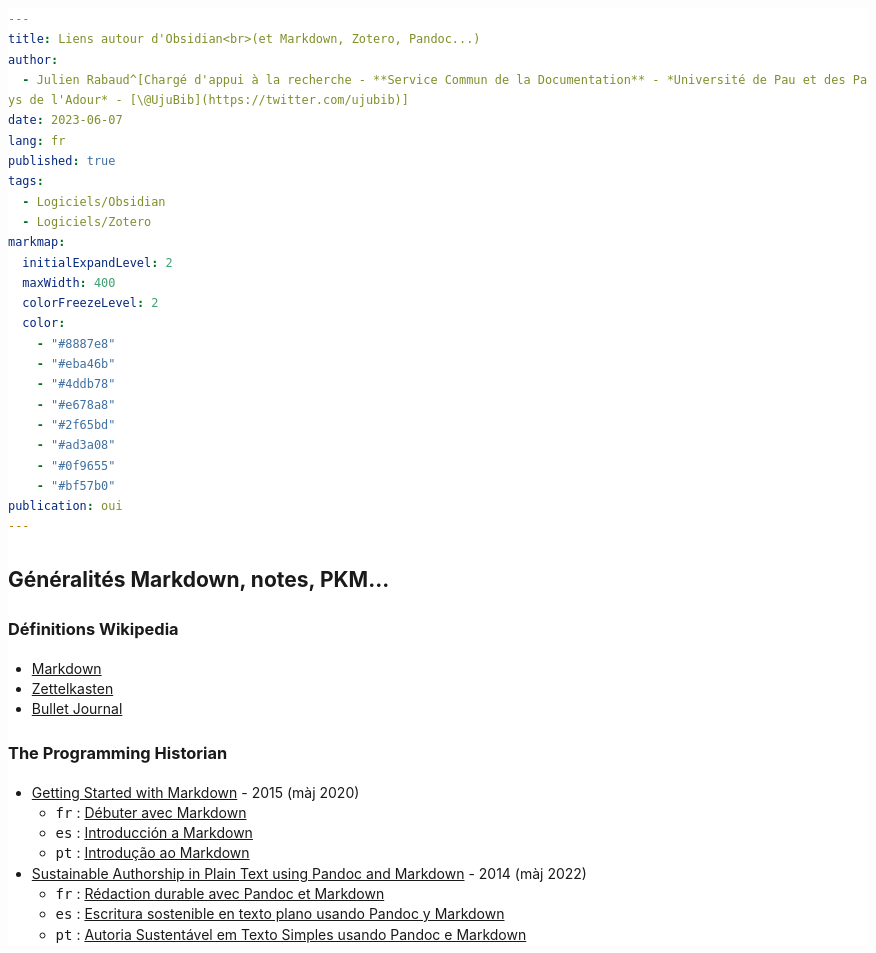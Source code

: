```yaml
---
title: Liens autour d'Obsidian<br>(et Markdown, Zotero, Pandoc...)
author:
  - Julien Rabaud^[Chargé d'appui à la recherche - **Service Commun de la Documentation** - *Université de Pau et des Pays de l'Adour* - [\@UjuBib](https://twitter.com/ujubib)]
date: 2023-06-07
lang: fr
published: true
tags:
  - Logiciels/Obsidian
  - Logiciels/Zotero
markmap:
  initialExpandLevel: 2
  maxWidth: 400
  colorFreezeLevel: 2
  color:
    - "#8887e8"
    - "#eba46b"
    - "#4ddb78"
    - "#e678a8"
    - "#2f65bd"
    - "#ad3a08"
    - "#0f9655"
    - "#bf57b0"
publication: oui
---
```


## Généralités Markdown, notes, PKM...

### Définitions Wikipedia

* [Markdown](https://fr.wikipedia.org/wiki/Markdown)
* [Zettelkasten](https://fr.wikipedia.org/wiki/Zettelkasten)
* [Bullet Journal](https://fr.wikipedia.org/wiki/Bullet_Journal)

### The Programming Historian

* [Getting Started with Markdown](https://programminghistorian.org/en/lessons/getting-started-with-markdown) - 2015 (màj 2020)
  * <kbd>fr</kbd> : [Débuter avec Markdown](https://programminghistorian.org/fr/lecons/debuter-avec-markdown)
  * <kbd>es</kbd> : [Introducción a Markdown](https://programminghistorian.org/es/lecciones/introduccion-a-markdown)
  * <kbd>pt</kbd> : [Introdução ao Markdown](https://programminghistorian.org/pt/licoes/introducao-ao-markdown)
* [Sustainable Authorship in Plain Text using Pandoc and Markdown](https://programminghistorian.org/en/lessons/sustainable-authorship-in-plain-text-using-pandoc-and-markdown) - 2014 (màj 2022)
  * <kbd>fr</kbd> : [Rédaction durable avec Pandoc et Markdown](https://programminghistorian.org/fr/lecons/redaction-durable-avec-pandoc-et-markdown)
  * <kbd>es</kbd> : [Escritura sostenible en texto plano usando Pandoc y Markdown](https://programminghistorian.org/es/lecciones/escritura-sostenible-usando-pandoc-y-markdown)
  * <kbd>pt</kbd> : [Autoria Sustentável em Texto Simples usando Pandoc e Markdown](https://programminghistorian.org/pt/licoes/autoria-sustentavel-texto-simples-pandoc-markdown)
